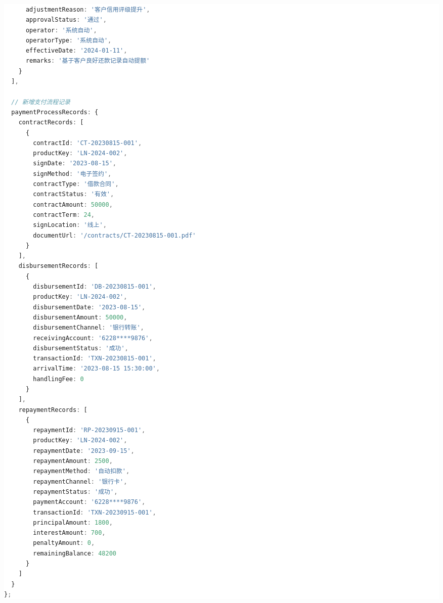 ```typescript
      adjustmentReason: '客户信用评级提升',
      approvalStatus: '通过',
      operator: '系统自动',
      operatorType: '系统自动',
      effectiveDate: '2024-01-11',
      remarks: '基于客户良好还款记录自动提额'
    }
  ],
  
  // 新增支付流程记录
  paymentProcessRecords: {
    contractRecords: [
      {
        contractId: 'CT-20230815-001',
        productKey: 'LN-2024-002',
        signDate: '2023-08-15',
        signMethod: '电子签约',
        contractType: '借款合同',
        contractStatus: '有效',
        contractAmount: 50000,
        contractTerm: 24,
        signLocation: '线上',
        documentUrl: '/contracts/CT-20230815-001.pdf'
      }
    ],
    disbursementRecords: [
      {
        disbursementId: 'DB-20230815-001',
        productKey: 'LN-2024-002',
        disbursementDate: '2023-08-15',
        disbursementAmount: 50000,
        disbursementChannel: '银行转账',
        receivingAccount: '6228****9876',
        disbursementStatus: '成功',
        transactionId: 'TXN-20230815-001',
        arrivalTime: '2023-08-15 15:30:00',
        handlingFee: 0
      }
    ],
    repaymentRecords: [
      {
        repaymentId: 'RP-20230915-001',
        productKey: 'LN-2024-002',
        repaymentDate: '2023-09-15',
        repaymentAmount: 2500,
        repaymentMethod: '自动扣款',
        repaymentChannel: '银行卡',
        repaymentStatus: '成功',
        paymentAccount: '6228****9876',
        transactionId: 'TXN-20230915-001',
        principalAmount: 1800,
        interestAmount: 700,
        penaltyAmount: 0,
        remainingBalance: 48200
      }
    ]
  }
};
```
